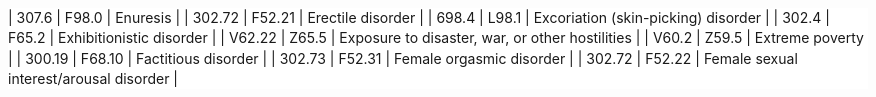 |                                                                                                                                                                                                                                         307.6 | F98.0                                                                                                                    | Enuresis                                                                                                                                                                                                                                                                      |
|                                                                                                                                                                                                                                        302.72 | F52.21                                                                                                                   | Erectile disorder                                                                                                                                                                                                                                                             |
|                                                                                                                                                                                                                                         698.4 | L98.1                                                                                                                    | Excoriation (skin-picking) disorder                                                                                                                                                                                                                                           |
|                                                                                                                                                                                                                                         302.4 | F65.2                                                                                                                    | Exhibitionistic disorder                                                                                                                                                                                                                                                      |
| V62.22                                                                                                                                                                                                                                        | Z65.5                                                                                                                    | Exposure to disaster, war, or other hostilities                                                                                                                                                                                                                               |
| V60.2                                                                                                                                                                                                                                         | Z59.5                                                                                                                    | Extreme poverty                                                                                                                                                                                                                                                               |
|                                                                                                                                                                                                                                        300.19 | F68.10                                                                                                                   | Factitious disorder                                                                                                                                                                                                                                                           |
|                                                                                                                                                                                                                                        302.73 | F52.31                                                                                                                   | Female orgasmic disorder                                                                                                                                                                                                                                                      |
|                                                                                                                                                                                                                                        302.72 | F52.22                                                                                                                   | Female sexual interest/arousal disorder                                                                                                                                                                                                                                       |